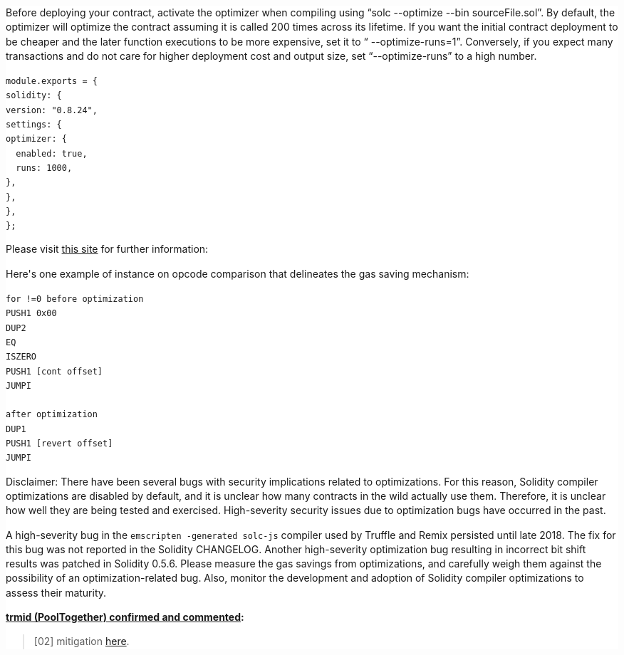 Before deploying your contract, activate the optimizer when compiling using “solc --optimize --bin sourceFile.sol”. By default, the optimizer will optimize the contract assuming it is called 200 times across its lifetime. If you want the initial contract deployment to be cheaper and the later function executions to be more expensive, set it to “ --optimize-runs=1”. Conversely, if you expect many transactions and do not care for higher deployment cost and output size, set “--optimize-runs” to a high number.

```
module.exports = {
solidity: {
version: "0.8.24",
settings: {
optimizer: {
  enabled: true,
  runs: 1000,
},
},
},
};
```

Please visit [this site](https://docs.soliditylang.org/en/v0.5.4/using-the-compiler.html#using-the-commandline-compiler) for further information:

Here's one example of instance on opcode comparison that delineates the gas saving mechanism:

```
for !=0 before optimization
PUSH1 0x00
DUP2
EQ
ISZERO
PUSH1 [cont offset]
JUMPI

after optimization
DUP1
PUSH1 [revert offset]
JUMPI
```

Disclaimer: There have been several bugs with security implications related to optimizations. For this reason, Solidity compiler optimizations are disabled by default, and it is unclear how many contracts in the wild actually use them. Therefore, it is unclear how well they are being tested and exercised. High-severity security issues due to optimization bugs have occurred in the past.

A high-severity bug in the `emscripten -generated solc-js` compiler used by Truffle and Remix persisted until late 2018. The fix for this bug was not reported in the Solidity CHANGELOG. Another high-severity optimization bug resulting in incorrect bit shift results was patched in Solidity 0.5.6. Please measure the gas savings from optimizations, and carefully weigh them against the possibility of an optimization-related bug. Also, monitor the development and adoption of Solidity compiler optimizations to assess their maturity.

**[trmid (PoolTogether) confirmed and commented](https://github.com/code-423n4/2024-03-pooltogether-findings/issues/212#issuecomment-2000425756):**
 > [02] mitigation [here](https://github.com/GenerationSoftware/pt-v5-vault/pull/87).
